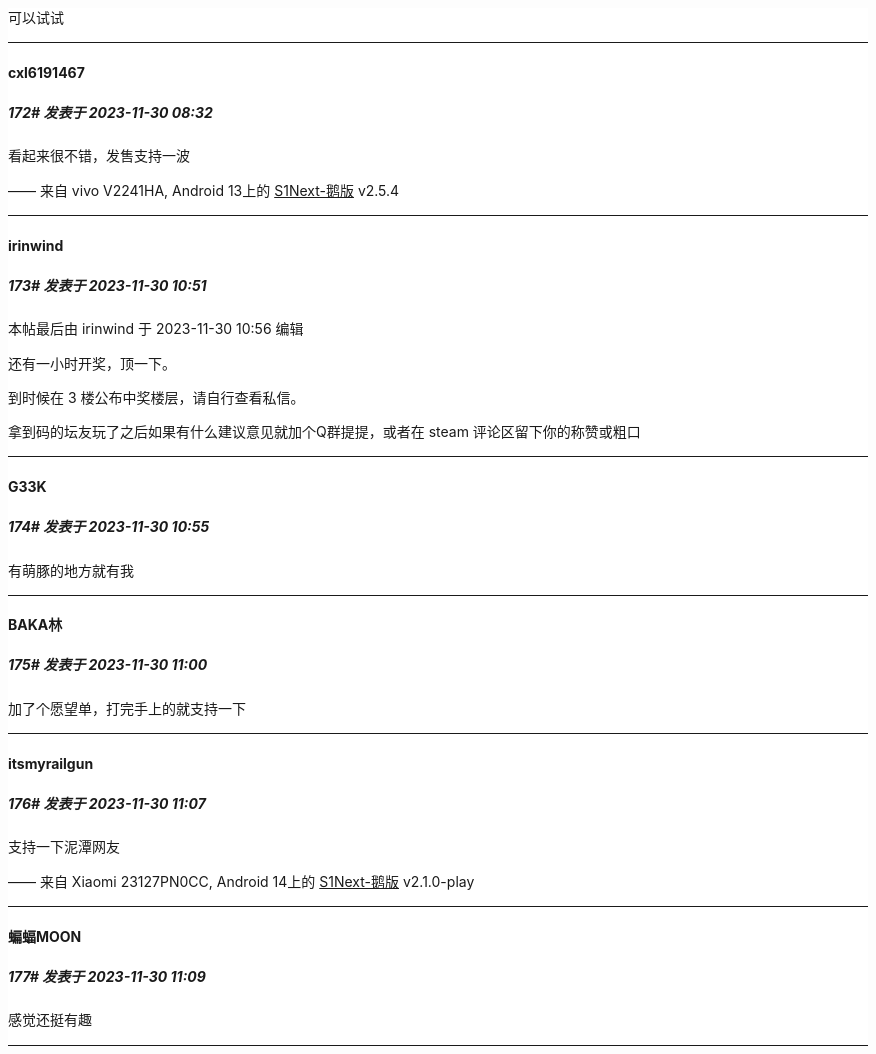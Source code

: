 可以试试

*****

####  cxl6191467  
##### 172#       发表于 2023-11-30 08:32

看起来很不错，发售支持一波

—— 来自 vivo V2241HA, Android 13上的 [S1Next-鹅版](https://github.com/ykrank/S1-Next/releases) v2.5.4

*****

####  irinwind  
##### 173#       发表于 2023-11-30 10:51

 本帖最后由 irinwind 于 2023-11-30 10:56 编辑 

还有一小时开奖，顶一下。

到时候在 3 楼公布中奖楼层，请自行查看私信。

拿到码的坛友玩了之后如果有什么建议意见就加个Q群提提，或者在 steam 评论区留下你的称赞或粗口

*****

####  G33K  
##### 174#       发表于 2023-11-30 10:55

有萌豚的地方就有我

*****

####  BAKA林  
##### 175#       发表于 2023-11-30 11:00

加了个愿望单，打完手上的就支持一下

*****

####  itsmyrailgun  
##### 176#       发表于 2023-11-30 11:07

支持一下泥潭网友

—— 来自 Xiaomi 23127PN0CC, Android 14上的 [S1Next-鹅版](https://github.com/ykrank/S1-Next/releases) v2.1.0-play

*****

####  蝙蝠MOON  
##### 177#       发表于 2023-11-30 11:09

感觉还挺有趣

*****

